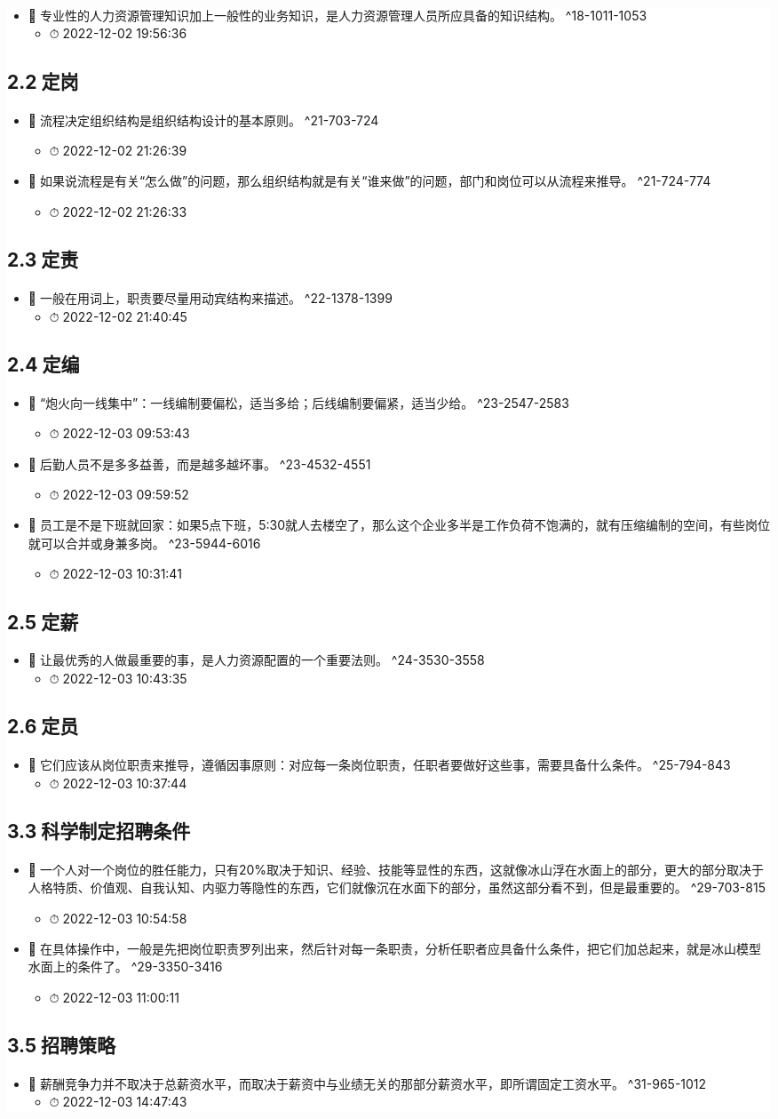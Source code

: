 - 📌 专业性的人力资源管理知识加上一般性的业务知识，是人力资源管理人员所应具备的知识结构。 ^18-1011-1053
    - ⏱ 2022-12-02 19:56:36 
## 2.2 定岗


- 📌 流程决定组织结构是组织结构设计的基本原则。 ^21-703-724
    - ⏱ 2022-12-02 21:26:39 

- 📌 如果说流程是有关“怎么做”的问题，那么组织结构就是有关“谁来做”的问题，部门和岗位可以从流程来推导。 ^21-724-774
    - ⏱ 2022-12-02 21:26:33 
## 2.3 定责


- 📌 一般在用词上，职责要尽量用动宾结构来描述。 ^22-1378-1399
    - ⏱ 2022-12-02 21:40:45 
## 2.4 定编


- 📌 “炮火向一线集中”：一线编制要偏松，适当多给；后线编制要偏紧，适当少给。 ^23-2547-2583
    - ⏱ 2022-12-03 09:53:43 
 

- 📌 后勤人员不是多多益善，而是越多越坏事。 ^23-4532-4551
    - ⏱ 2022-12-03 09:59:52 

- 📌 员工是不是下班就回家：如果5点下班，5:30就人去楼空了，那么这个企业多半是工作负荷不饱满的，就有压缩编制的空间，有些岗位就可以合并或身兼多岗。 ^23-5944-6016
    - ⏱ 2022-12-03 10:31:41 
## 2.5 定薪


- 📌 让最优秀的人做最重要的事，是人力资源配置的一个重要法则。 ^24-3530-3558
    - ⏱ 2022-12-03 10:43:35 
## 2.6 定员


- 📌 它们应该从岗位职责来推导，遵循因事原则：对应每一条岗位职责，任职者要做好这些事，需要具备什么条件。 ^25-794-843
    - ⏱ 2022-12-03 10:37:44 
## 3.3 科学制定招聘条件


- 📌 一个人对一个岗位的胜任能力，只有20%取决于知识、经验、技能等显性的东西，这就像冰山浮在水面上的部分，更大的部分取决于人格特质、价值观、自我认知、内驱力等隐性的东西，它们就像沉在水面下的部分，虽然这部分看不到，但是最重要的。 ^29-703-815
    - ⏱ 2022-12-03 10:54:58 

- 📌 在具体操作中，一般是先把岗位职责罗列出来，然后针对每一条职责，分析任职者应具备什么条件，把它们加总起来，就是冰山模型水面上的条件了。 ^29-3350-3416
    - ⏱ 2022-12-03 11:00:11 
## 3.5 招聘策略


- 📌 薪酬竞争力并不取决于总薪资水平，而取决于薪资中与业绩无关的那部分薪资水平，即所谓固定工资水平。 ^31-965-1012
    - ⏱ 2022-12-03 14:47:43 
